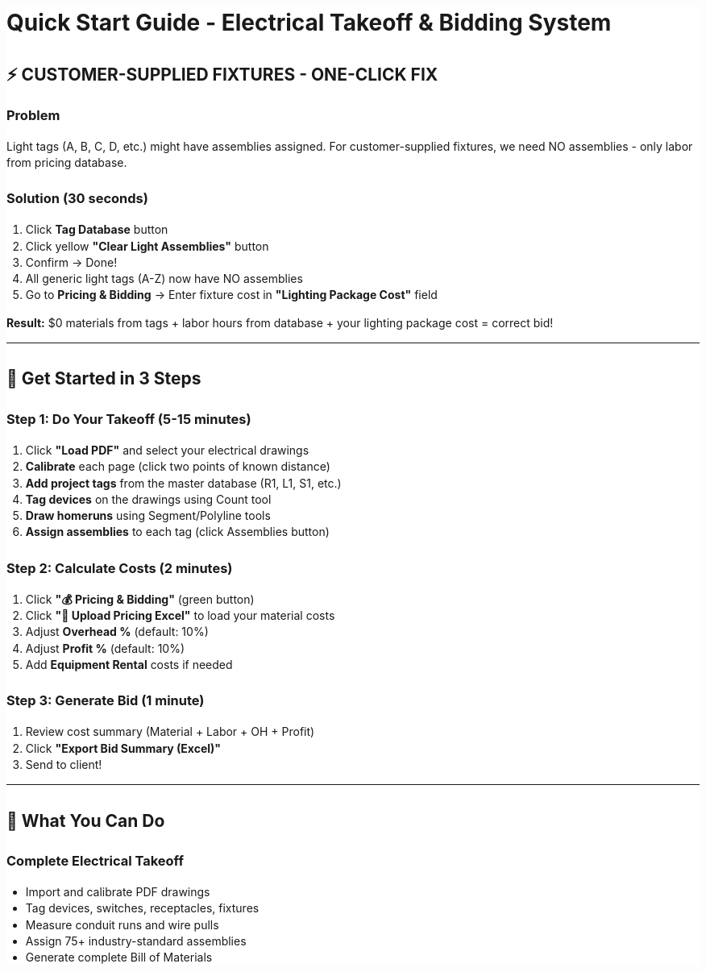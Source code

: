 # Quick Start Guide - Electrical Takeoff & Bidding System

## ⚡ CUSTOMER-SUPPLIED FIXTURES - ONE-CLICK FIX

### Problem
Light tags (A, B, C, D, etc.) might have assemblies assigned. For customer-supplied fixtures, we need NO assemblies - only labor from pricing database.

### Solution (30 seconds)
1. Click **Tag Database** button
2. Click yellow **"Clear Light Assemblies"** button
3. Confirm → Done!
4. All generic light tags (A-Z) now have NO assemblies
5. Go to **Pricing & Bidding** → Enter fixture cost in **"Lighting Package Cost"** field

**Result:** $0 materials from tags + labor hours from database + your lighting package cost = correct bid!

---

## 🚀 Get Started in 3 Steps

### Step 1: Do Your Takeoff (5-15 minutes)
1. Click **"Load PDF"** and select your electrical drawings
2. **Calibrate** each page (click two points of known distance)
3. **Add project tags** from the master database (R1, L1, S1, etc.)
4. **Tag devices** on the drawings using Count tool
5. **Draw homeruns** using Segment/Polyline tools
6. **Assign assemblies** to each tag (click Assemblies button)

### Step 2: Calculate Costs (2 minutes)
1. Click **"💰 Pricing & Bidding"** (green button)
2. Click **"📁 Upload Pricing Excel"** to load your material costs
3. Adjust **Overhead %** (default: 10%)
4. Adjust **Profit %** (default: 10%)
5. Add **Equipment Rental** costs if needed

### Step 3: Generate Bid (1 minute)
1. Review cost summary (Material + Labor + OH + Profit)
2. Click **"Export Bid Summary (Excel)"**
3. Send to client!

---

## 🎯 What You Can Do

### Complete Electrical Takeoff
- Import and calibrate PDF drawings
- Tag devices, switches, receptacles, fixtures
- Measure conduit runs and wire pulls
- Assign 75+ industry-standard assemblies
- Generate complete Bill of Materials
